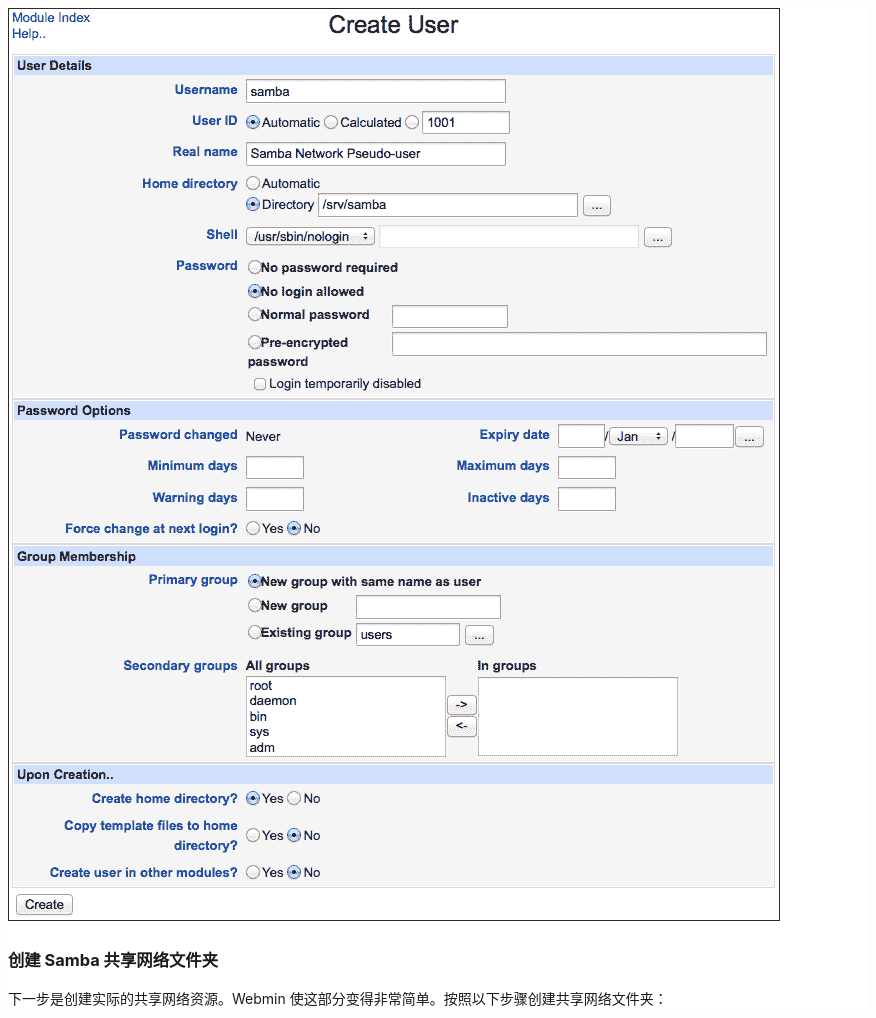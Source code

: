 ![创建 UNIX 伪用户](img/5849OS_06_02.jpg)

### 创建 Samba 共享网络文件夹

下一步是创建实际的共享网络资源。Webmin 使这部分变得非常简单。按照以下步骤创建共享网络文件夹：
